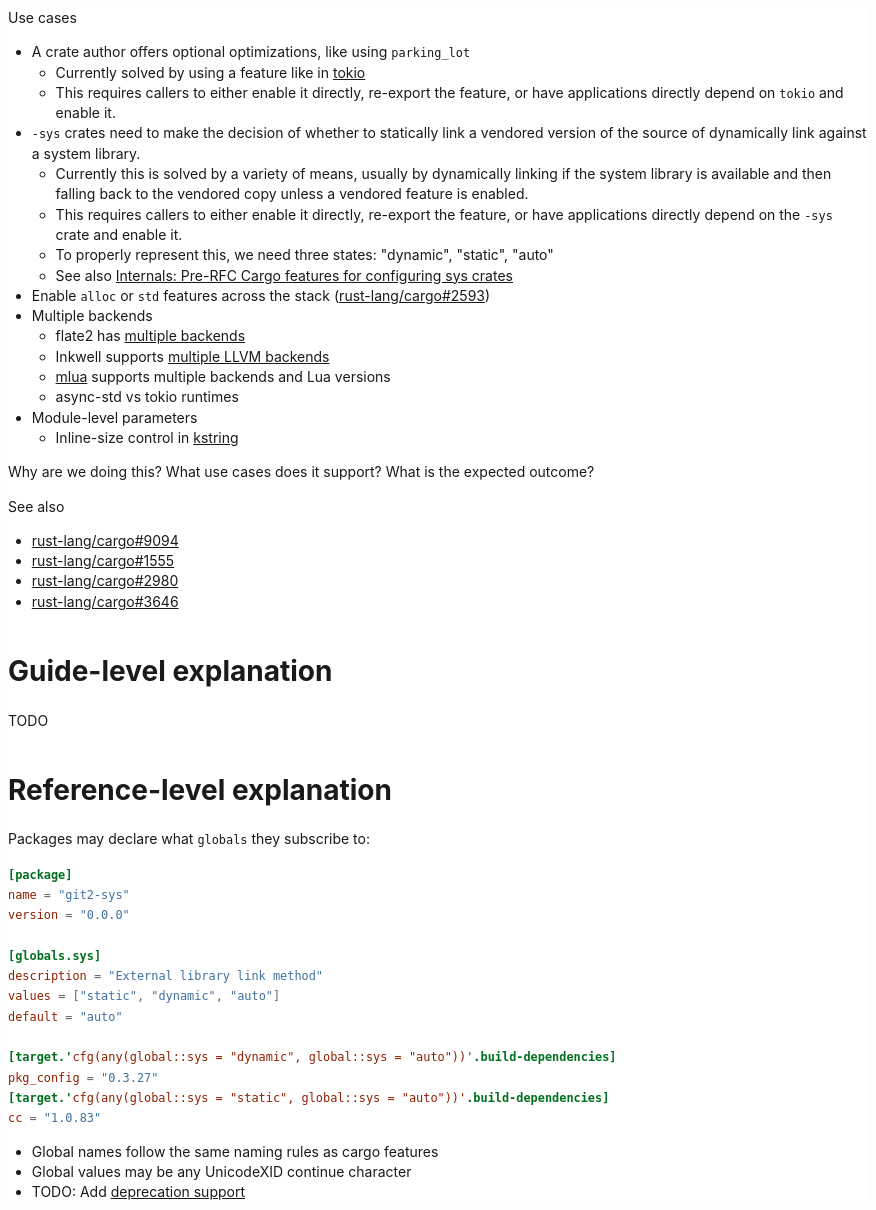 Use cases
- A crate author offers optional optimizations, like using `parking_lot`
  - Currently solved by using a feature like in
    [tokio](https://github.com/tokio-rs/tokio/blob/ad7f988da377c365cacb5ca24d044a9be5de5889/tokio/Cargo.toml#L100)
  - This requires callers to either enable it directly, re-export the feature, or have applications directly depend on `tokio` and enable it.
- `-sys` crates need to make the decision of whether to statically link a vendored version of the source of dynamically link against a system library.
  - Currently this is solved by a variety of means, usually by dynamically linking if the system library is available and then falling back to the vendored copy unless a vendored feature is enabled.
  - This requires callers to either enable it directly, re-export the feature, or have applications directly depend on the `-sys` crate and enable it.
  - To properly represent this, we need three states: "dynamic", "static", "auto"
  - See also [Internals: Pre-RFC Cargo features for configuring sys crates](https://internals.rust-lang.org/t/pre-rfc-cargo-features-for-configuring-sys-crates/12431)
- Enable `alloc` or `std` features across the stack ([rust-lang/cargo#2593](https://github.com/rust-lang/cargo/issues/2593#issuecomment-220474831))
- Multiple backends
  - flate2 has [multiple backends](https://github.com/rust-lang/flate2-rs/blob/f62ff42615861f1d890160c5f77647466505eac0/Cargo.toml#L33C1-L33C1)
  - Inkwell supports [multiple LLVM backends](https://github.com/TheDan64/inkwell)
  - [mlua](https://github.com/khvzak/mlua) supports multiple backends and Lua versions
  - async-std vs tokio runtimes
- Module-level parameters
  - Inline-size control in [kstring](https://docs.rs/crate/kstring/2.0.0/features)

Why are we doing this? What use cases does it support? What is the expected outcome?

See also
- [rust-lang/cargo#9094](https://github.com/rust-lang/cargo/issues/9094)
- [rust-lang/cargo#1555](https://github.com/rust-lang/cargo/issues/1555)
- [rust-lang/cargo#2980](https://github.com/rust-lang/cargo/issues/2980)
- [rust-lang/cargo#3646](https://github.com/rust-lang/cargo/issues/3646)

# Guide-level explanation
[guide-level-explanation]: #guide-level-explanation

TODO

# Reference-level explanation
[reference-level-explanation]: #reference-level-explanation

Packages may declare what `globals` they subscribe to:
```toml
[package]
name = "git2-sys"
version = "0.0.0"

[globals.sys]
description = "External library link method"
values = ["static", "dynamic", "auto"]
default = "auto"

[target.'cfg(any(global::sys = "dynamic", global::sys = "auto"))'.build-dependencies]
pkg_config = "0.3.27"
[target.'cfg(any(global::sys = "static", global::sys = "auto"))'.build-dependencies]
cc = "1.0.83"
```
- Global names follow the same naming rules as cargo features
- Global values may be any UnicodeXID continue character
- TODO: Add [deprecation support](https://github.com/rust-lang/rfcs/pull/3486)


[summary]: #summary
[motivation]: #motivation
[drawbacks]: #drawbacks
[rationale-and-alternatives]: #rationale-and-alternatives
[prior-art]: #prior-art
[unresolved-questions]: #unresolved-questions
[future-possibilities]: #future-possibilities